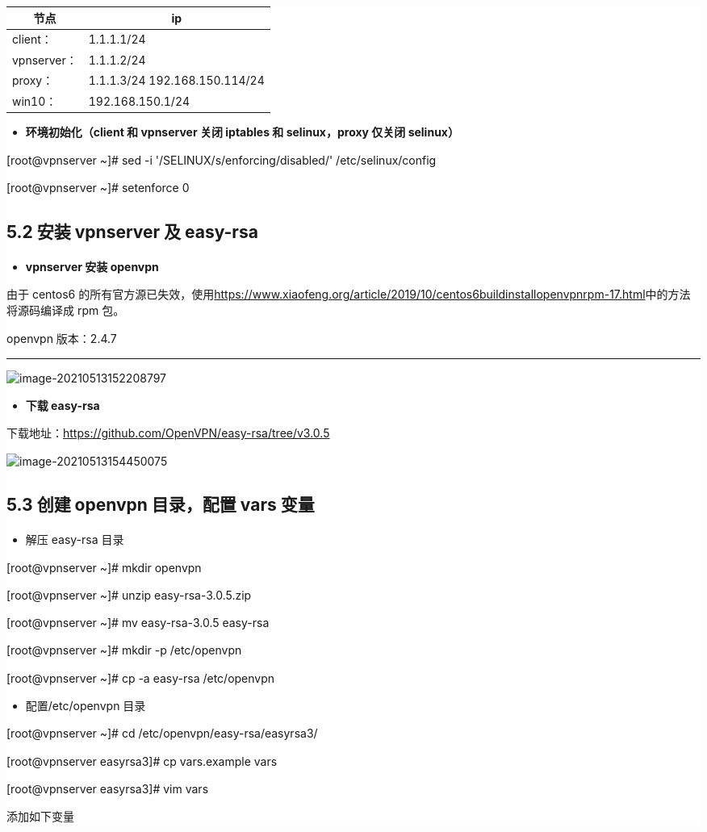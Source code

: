 | 节点        | ip                            |
| ----------- | ----------------------------- |
| client：    | 1.1.1.1/24                    |
| vpnserver： | 1.1.1.2/24                    |
| proxy：     | 1.1.1.3/24 192.168.150.114/24 |
| win10：     | 192.168.150.1/24              |

- **环境初始化（client 和 vpnserver 关闭 iptables 和 selinux，proxy 仅关闭 selinux）**

[root@vpnserver ~]# sed -i '/SELINUX/s/enforcing/disabled/' /etc/selinux/config

[root@vpnserver ~]# setenforce 0

## 5.2 安装 vpnserver 及 easy-rsa

- **vpnserver 安装 openvpn**

由于 centos6 的所有官方源已失效，使用<https://www.xiaofeng.org/article/2019/10/centos6buildinstallopenvpnrpm-17.html>中的方法将源码编译成 rpm 包。

openvpn 版本：2.4.7

------

![image-20210513152208797](https://image.lvbibir.cn/blog/image-20210513152208797.png)

- **下载 easy-rsa**

下载地址：<https://github.com/OpenVPN/easy-rsa/tree/v3.0.5>

![image-20210513154450075](https://image.lvbibir.cn/blog/image-20210513152355808.png)

## 5.3 创建 openvpn 目录，配置 vars 变量

- 解压 easy-rsa 目录

[root@vpnserver ~]# mkdir openvpn

[root@vpnserver ~]# unzip easy-rsa-3.0.5.zip

[root@vpnserver ~]# mv easy-rsa-3.0.5 easy-rsa

[root@vpnserver ~]# mkdir -p /etc/openvpn

[root@vpnserver ~]# cp -a easy-rsa /etc/openvpn

- 配置/etc/openvpn 目录

[root@vpnserver ~]# cd /etc/openvpn/easy-rsa/easyrsa3/

[root@vpnserver easyrsa3]# cp vars.example vars

[root@vpnserver easyrsa3]# vim vars

添加如下变量
